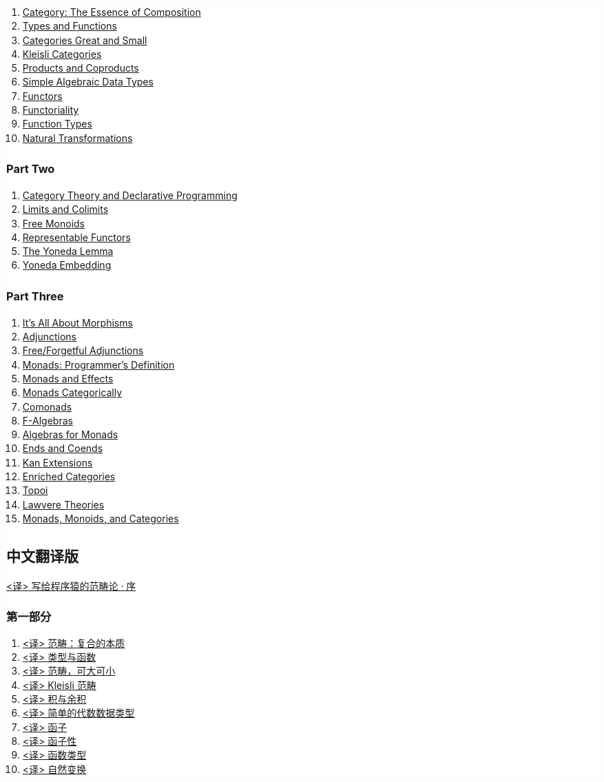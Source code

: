 1. [Category: The Essence of Composition](https://bartoszmilewski.com/2014/11/04/category-the-essence-of-composition/)
2. [Types and Functions](https://bartoszmilewski.com/2014/11/24/types-and-functions/)
3. [Categories Great and Small](https://bartoszmilewski.com/2014/12/05/categories-great-and-small/)
4. [Kleisli Categories](https://bartoszmilewski.com/2014/12/23/kleisli-categories/)
5. [Products and Coproducts](https://bartoszmilewski.com/2015/01/07/products-and-coproducts/)
6. [Simple Algebraic Data Types](https://bartoszmilewski.com/2015/01/13/simple-algebraic-data-types/)
7. [Functors](https://bartoszmilewski.com/2015/01/20/functors/)
8. [Functoriality](https://bartoszmilewski.com/2015/02/03/functoriality/)
9. [Function Types](https://bartoszmilewski.com/2015/03/13/function-types/)
10. [Natural Transformations](https://bartoszmilewski.com/2015/04/07/natural-transformations/)

### Part Two

1. [Category Theory and Declarative Programming](https://bartoszmilewski.com/2015/04/15/category-theory-and-declarative-programming/)
2. [Limits and Colimits](https://bartoszmilewski.com/2015/04/15/limits-and-colimits/)
3. [Free Monoids](https://bartoszmilewski.com/2015/07/21/free-monoids/)
4. [Representable Functors](https://bartoszmilewski.com/2015/07/29/representable-functors/)
5. [The Yoneda Lemma](https://bartoszmilewski.com/2015/09/01/the-yoneda-lemma/)
6. [Yoneda Embedding](https://bartoszmilewski.com/2015/10/28/yoneda-embedding/)

### Part Three

1. [It’s All About Morphisms](https://bartoszmilewski.com/2015/11/17/its-all-about-morphisms/)
2. [Adjunctions](https://bartoszmilewski.com/2016/04/18/adjunctions/)
3. [Free/Forgetful Adjunctions](https://bartoszmilewski.com/2016/06/15/freeforgetful-adjunctions/)
4. [Monads: Programmer’s Definition](https://bartoszmilewski.com/2016/11/21/monads-programmers-definition/)
5. [Monads and Effects](https://bartoszmilewski.com/2016/11/30/monads-and-effects/)
6. [Monads Categorically](https://bartoszmilewski.com/2016/12/27/monads-categorically/)
7. [Comonads](https://bartoszmilewski.com/2017/01/02/comonads/)
8. [F-Algebras](https://bartoszmilewski.com/2017/02/28/f-algebras/)
9. [Algebras for Monads](https://bartoszmilewski.com/2017/03/14/algebras-for-monads/)
10. [Ends and Coends](https://bartoszmilewski.com/2017/03/29/ends-and-coends/)
11. [Kan Extensions](https://bartoszmilewski.com/2017/04/17/kan-extensions/)
12. [Enriched Categories](https://bartoszmilewski.com/2017/05/13/enriched-categories/)
13. [Topoi](https://bartoszmilewski.com/2017/07/22/topoi/)
14. [Lawvere Theories](https://bartoszmilewski.com/2017/08/26/lawvere-theories/)
15. [Monads, Monoids, and Categories](https://bartoszmilewski.com/2017/09/06/monads-monoids-and-categories/)

## 中文翻译版

[<译> 写给程序猿的范畴论 · 序](https://segmentfault.com/a/1190000003882331)

### 第一部分

1. [<译> 范畴：复合的本质](https://segmentfault.com/a/1190000003883257)
2. [<译> 类型与函数](https://segmentfault.com/a/1190000003888544)
3. [<译> 范畴，可大可小](https://segmentfault.com/a/1190000003894116)
4. [<译> Kleisli 范畴](https://segmentfault.com/a/1190000003898795)
5. [<译> 积与余积](https://segmentfault.com/a/1190000003913079)
6. [<译> 简单的代数数据类型](https://segmentfault.com/a/1190000003943687)
7. [<译> 函子](https://segmentfault.com/a/1190000003954370)
8. [<译> 函子性](https://segmentfault.com/a/1190000003993662)
9. [<译> 函数类型](https://segmentfault.com/a/1190000004631638)
10. [<译> 自然变换](https://segmentfault.com/a/1190000012381561)
